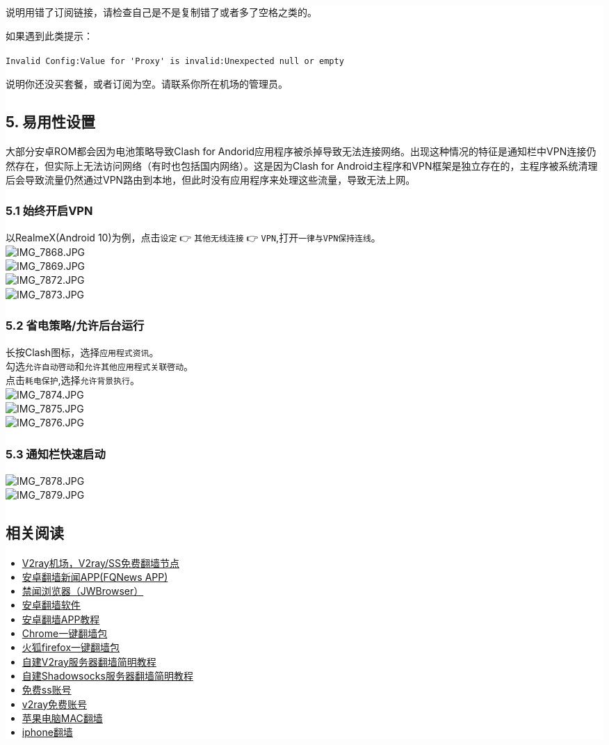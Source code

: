 说明用错了订阅链接，请检查自己是不是复制错了或者多了空格之类的。

如果遇到此类提示：

    Invalid Config:Value for 'Proxy' is invalid:Unexpected null or empty

说明你还没买套餐，或者订阅为空。请联系你所在机场的管理员。

5\. 易用性设置
---------

大部分安卓ROM都会因为电池策略导致Clash for Andorid应用程序被杀掉导致无法连接网络。出现这种情况的特征是通知栏中VPN连接仍然存在，但实际上无法访问网络（有时也包括国内网络）。这是因为Clash for Android主程序和VPN框架是独立存在的，主程序被系统清理后会导致流量仍然通过VPN路由到本地，但此时没有应用程序来处理这些流量，导致无法上网。

### 5.1 始终开启VPN

以RealmeX(Android 10)为例，点击`设定` 👉 `其他无线连接` 👉 `VPN`,打开`一律与VPN保持连线`。  
![IMG_7868.JPG](https://v2free.org/docs/SSPanel/Android/Clash_files/1483525553.jpg)  
![IMG_7869.JPG](https://v2free.org/docs/SSPanel/Android/Clash_files/2937852562.jpg)  
![IMG_7872.JPG](https://v2free.org/docs/SSPanel/Android/Clash_files/2475363784.jpg)  
![IMG_7873.JPG](https://v2free.org/docs/SSPanel/Android/Clash_files/1266218543.jpg)

### 5.2 省电策略/允许后台运行

长按Clash图标，选择`应用程式资讯`。  
勾选`允许自动啓动`和`允许其他应用程式关联啓动`。  
点击`耗电保护`,选择`允许背景执行`。  
![IMG_7874.JPG](https://v2free.org/docs/SSPanel/Android/Clash_files/722228769.jpg)  
![IMG_7875.JPG](https://v2free.org/docs/SSPanel/Android/Clash_files/1110606495.jpg)  
![IMG_7876.JPG](https://v2free.org/docs/SSPanel/Android/Clash_files/74665642.jpg)

### 5.3 通知栏快速启动

![IMG_7878.JPG](https://v2free.org/docs/SSPanel/Android/Clash_files/1192405662.jpg)  
![IMG_7879.JPG](https://v2free.org/docs/SSPanel/Android/Clash_files/2936823915.jpg)

## 相关阅读
*   [V2ray机场，V2ray/SS免费翻墙节点](https://github.com/bannedbook/fanqiang/wiki/V2ray%E6%9C%BA%E5%9C%BA)
*   [安卓翻墙新闻APP(FQNews APP)](https://github.com/bannedbook/fanqiang/wiki/%E7%A6%81%E9%97%BB%E7%BD%91%E5%AE%89%E5%8D%93%E7%BF%BB%E5%A2%99%E6%96%B0%E9%97%BBAPP)
*   [禁闻浏览器（JWBrowser）](https://github.com/bannedbook/fanqiang/wiki/%E5%AE%89%E5%8D%93%E7%BF%BB%E5%A2%99%E8%BD%AF%E4%BB%B6#JWBrowser)
*   [安卓翻墙软件](https://github.com/bannedbook/fanqiang/wiki/%E5%AE%89%E5%8D%93%E7%BF%BB%E5%A2%99%E8%BD%AF%E4%BB%B6)
*   [安卓翻墙APP教程](https://github.com/bannedbook/fanqiang/tree/master/android)
*   [Chrome一键翻墙包](https://github.com/bannedbook/fanqiang/wiki/Chrome%E4%B8%80%E9%94%AE%E7%BF%BB%E5%A2%99%E5%8C%85)
*   [火狐firefox一键翻墙包](https://github.com/bannedbook/fanqiang/wiki/%E7%81%AB%E7%8B%90firefox%E4%B8%80%E9%94%AE%E7%BF%BB%E5%A2%99%E5%8C%85)
*   [自建V2ray服务器翻墙简明教程](https://github.com/bannedbook/fanqiang/blob/master/v2ss/%E8%87%AA%E5%BB%BAV2ray%E6%9C%8D%E5%8A%A1%E5%99%A8%E7%AE%80%E6%98%8E%E6%95%99%E7%A8%8B.md)
*   [自建Shadowsocks服务器翻墙简明教程](https://github.com/bannedbook/fanqiang/blob/master/v2ss/%E8%87%AA%E5%BB%BAShadowsocks%E6%9C%8D%E5%8A%A1%E5%99%A8%E7%AE%80%E6%98%8E%E6%95%99%E7%A8%8B.md)
*   [免费ss账号](https://github.com/bannedbook/fanqiang/wiki/%E5%85%8D%E8%B4%B9ss%E8%B4%A6%E5%8F%B7)
*   [v2ray免费账号](https://github.com/bannedbook/fanqiang/wiki/v2ray%E5%85%8D%E8%B4%B9%E8%B4%A6%E5%8F%B7)
*   [苹果电脑MAC翻墙](https://github.com/bannedbook/fanqiang/wiki/%E8%8B%B9%E6%9E%9C%E7%94%B5%E8%84%91MAC%E7%BF%BB%E5%A2%99)
*   [iphone翻墙](https://github.com/bannedbook/fanqiang/wiki/iphone%E7%BF%BB%E5%A2%99)